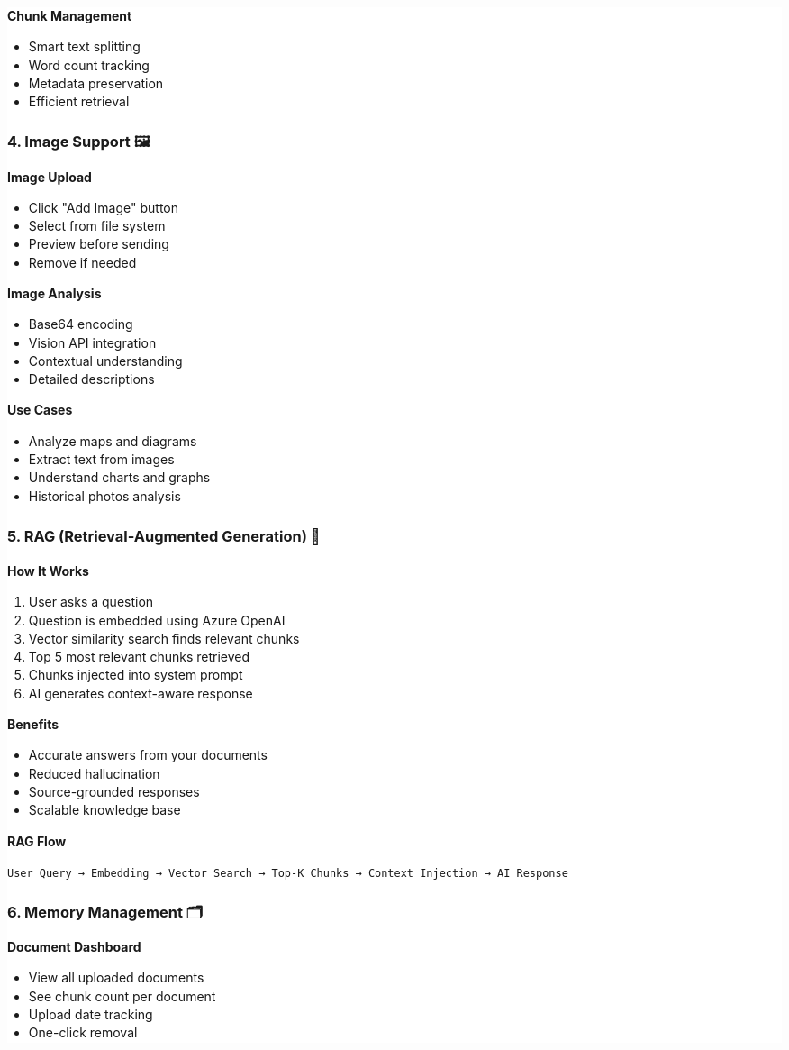 **Chunk Management**
- Smart text splitting
- Word count tracking
- Metadata preservation
- Efficient retrieval

### 4. Image Support 🖼️

**Image Upload**
- Click "Add Image" button
- Select from file system
- Preview before sending
- Remove if needed

**Image Analysis**
- Base64 encoding
- Vision API integration
- Contextual understanding
- Detailed descriptions

**Use Cases**
- Analyze maps and diagrams
- Extract text from images
- Understand charts and graphs
- Historical photos analysis

### 5. RAG (Retrieval-Augmented Generation) 🧠

**How It Works**
1. User asks a question
2. Question is embedded using Azure OpenAI
3. Vector similarity search finds relevant chunks
4. Top 5 most relevant chunks retrieved
5. Chunks injected into system prompt
6. AI generates context-aware response

**Benefits**
- Accurate answers from your documents
- Reduced hallucination
- Source-grounded responses
- Scalable knowledge base

**RAG Flow**
```
User Query → Embedding → Vector Search → Top-K Chunks → Context Injection → AI Response
```

### 6. Memory Management 🗂️

**Document Dashboard**
- View all uploaded documents
- See chunk count per document
- Upload date tracking
- One-click removal
